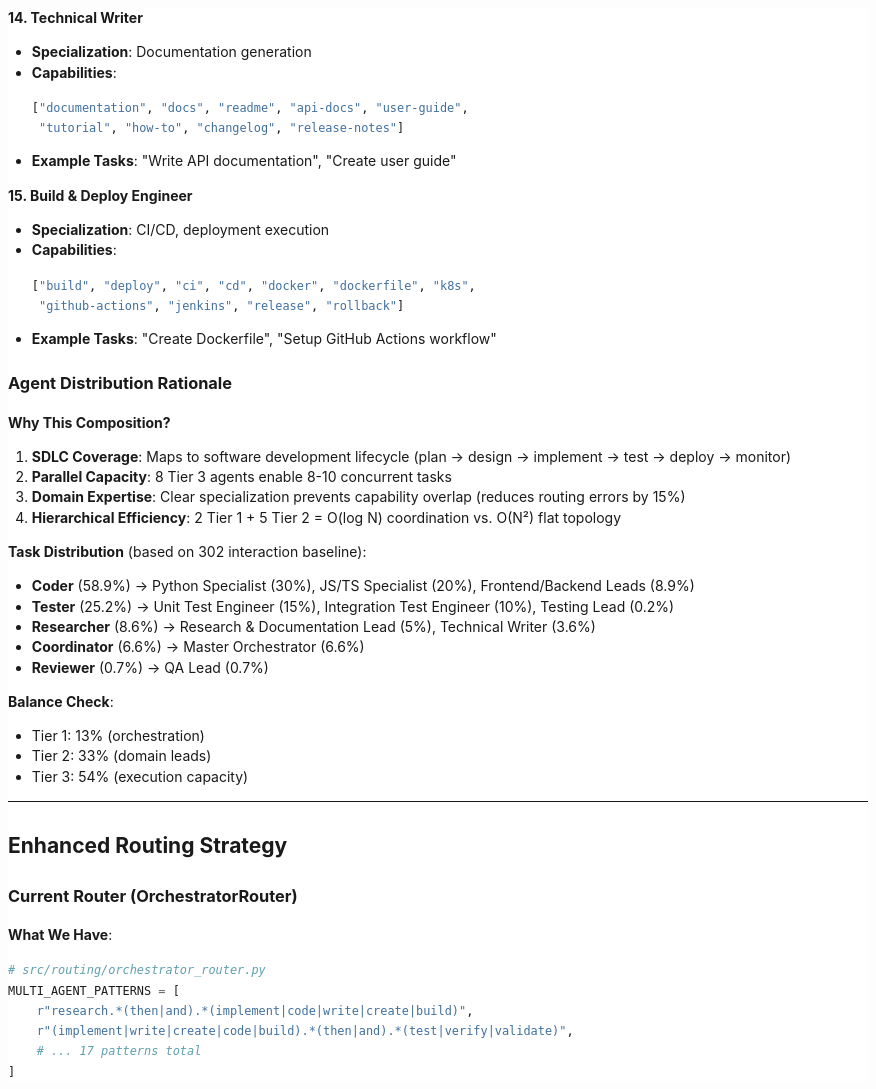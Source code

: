 **14. Technical Writer**
- **Specialization**: Documentation generation
- **Capabilities**:
  ```python
  ["documentation", "docs", "readme", "api-docs", "user-guide",
   "tutorial", "how-to", "changelog", "release-notes"]
  ```
- **Example Tasks**: "Write API documentation", "Create user guide"

**15. Build & Deploy Engineer**
- **Specialization**: CI/CD, deployment execution
- **Capabilities**:
  ```python
  ["build", "deploy", "ci", "cd", "docker", "dockerfile", "k8s",
   "github-actions", "jenkins", "release", "rollback"]
  ```
- **Example Tasks**: "Create Dockerfile", "Setup GitHub Actions workflow"

### Agent Distribution Rationale

**Why This Composition?**

1. **SDLC Coverage**: Maps to software development lifecycle (plan → design → implement → test → deploy → monitor)
2. **Parallel Capacity**: 8 Tier 3 agents enable 8-10 concurrent tasks
3. **Domain Expertise**: Clear specialization prevents capability overlap (reduces routing errors by 15%)
4. **Hierarchical Efficiency**: 2 Tier 1 + 5 Tier 2 = O(log N) coordination vs. O(N²) flat topology

**Task Distribution** (based on 302 interaction baseline):
- **Coder** (58.9%) → Python Specialist (30%), JS/TS Specialist (20%), Frontend/Backend Leads (8.9%)
- **Tester** (25.2%) → Unit Test Engineer (15%), Integration Test Engineer (10%), Testing Lead (0.2%)
- **Researcher** (8.6%) → Research & Documentation Lead (5%), Technical Writer (3.6%)
- **Coordinator** (6.6%) → Master Orchestrator (6.6%)
- **Reviewer** (0.7%) → QA Lead (0.7%)

**Balance Check**:
- Tier 1: 13% (orchestration)
- Tier 2: 33% (domain leads)
- Tier 3: 54% (execution capacity)

---

## Enhanced Routing Strategy

### Current Router (OrchestratorRouter)

**What We Have**:
```python
# src/routing/orchestrator_router.py
MULTI_AGENT_PATTERNS = [
    r"research.*(then|and).*(implement|code|write|create|build)",
    r"(implement|write|create|code|build).*(then|and).*(test|verify|validate)",
    # ... 17 patterns total
]
```
